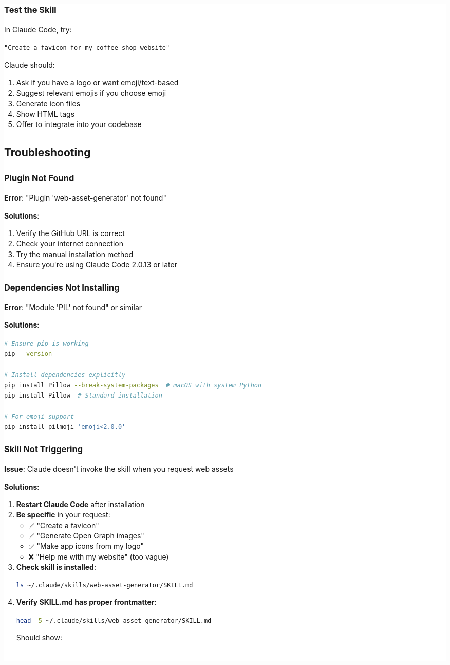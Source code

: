 ```
```

### Test the Skill

In Claude Code, try:
```
"Create a favicon for my coffee shop website"
```

Claude should:
1. Ask if you have a logo or want emoji/text-based
2. Suggest relevant emojis if you choose emoji
3. Generate icon files
4. Show HTML tags
5. Offer to integrate into your codebase

## Troubleshooting

### Plugin Not Found

**Error**: "Plugin 'web-asset-generator' not found"

**Solutions**:
1. Verify the GitHub URL is correct
2. Check your internet connection
3. Try the manual installation method
4. Ensure you're using Claude Code 2.0.13 or later

### Dependencies Not Installing

**Error**: "Module 'PIL' not found" or similar

**Solutions**:
```bash
# Ensure pip is working
pip --version

# Install dependencies explicitly
pip install Pillow --break-system-packages  # macOS with system Python
pip install Pillow  # Standard installation

# For emoji support
pip install pilmoji 'emoji<2.0.0'
```

### Skill Not Triggering

**Issue**: Claude doesn't invoke the skill when you request web assets

**Solutions**:
1. **Restart Claude Code** after installation
2. **Be specific** in your request:
   - ✅ "Create a favicon"
   - ✅ "Generate Open Graph images"
   - ✅ "Make app icons from my logo"
   - ❌ "Help me with my website" (too vague)
3. **Check skill is installed**:
   ```bash
   ls ~/.claude/skills/web-asset-generator/SKILL.md
   ```
4. **Verify SKILL.md has proper frontmatter**:
   ```bash
   head -5 ~/.claude/skills/web-asset-generator/SKILL.md
   ```
   Should show:
   ```yaml
   ---
   ```